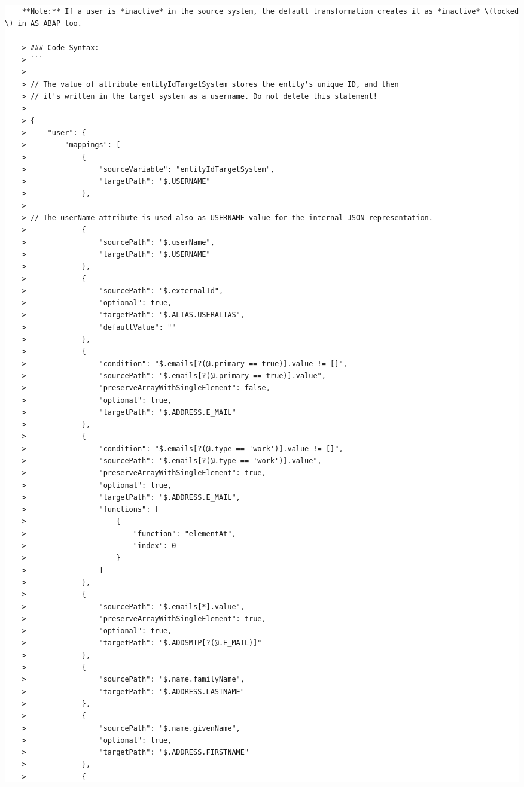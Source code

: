         **Note:** If a user is *inactive* in the source system, the default transformation creates it as *inactive* \(locked\) in AS ABAP too.

        > ### Code Syntax:  
        > ```
        > 
        > // The value of attribute entityIdTargetSystem stores the entity's unique ID, and then 
        > // it's written in the target system as a username. Do not delete this statement!
        > 
        > {
        >     "user": {
        >         "mappings": [
        >             {
        >                 "sourceVariable": "entityIdTargetSystem",
        >                 "targetPath": "$.USERNAME"
        >             },
        > 			
        > // The userName attribute is used also as USERNAME value for the internal JSON representation. 
        >             {
        >                 "sourcePath": "$.userName",
        >                 "targetPath": "$.USERNAME"
        >             },
        >             {
        >                 "sourcePath": "$.externalId",
        >                 "optional": true,
        >                 "targetPath": "$.ALIAS.USERALIAS",
        >                 "defaultValue": ""
        >             },
        >             {
        >                 "condition": "$.emails[?(@.primary == true)].value != []",
        >                 "sourcePath": "$.emails[?(@.primary == true)].value",
        >                 "preserveArrayWithSingleElement": false,
        >                 "optional": true,
        >                 "targetPath": "$.ADDRESS.E_MAIL"
        >             },
        >             {
        >                 "condition": "$.emails[?(@.type == 'work')].value != []",
        >                 "sourcePath": "$.emails[?(@.type == 'work')].value",
        >                 "preserveArrayWithSingleElement": true,
        >                 "optional": true,
        >                 "targetPath": "$.ADDRESS.E_MAIL",
        >                 "functions": [
        >                     {
        >                         "function": "elementAt",
        >                         "index": 0
        >                     }
        >                 ]
        >             },
        >             {
        >                 "sourcePath": "$.emails[*].value",
        >                 "preserveArrayWithSingleElement": true,
        >                 "optional": true,
        >                 "targetPath": "$.ADDSMTP[?(@.E_MAIL)]"
        >             },
        >             {
        >                 "sourcePath": "$.name.familyName",
        >                 "targetPath": "$.ADDRESS.LASTNAME"
        >             },
        >             {
        >                 "sourcePath": "$.name.givenName",
        >                 "optional": true,
        >                 "targetPath": "$.ADDRESS.FIRSTNAME"
        >             },
        >             {